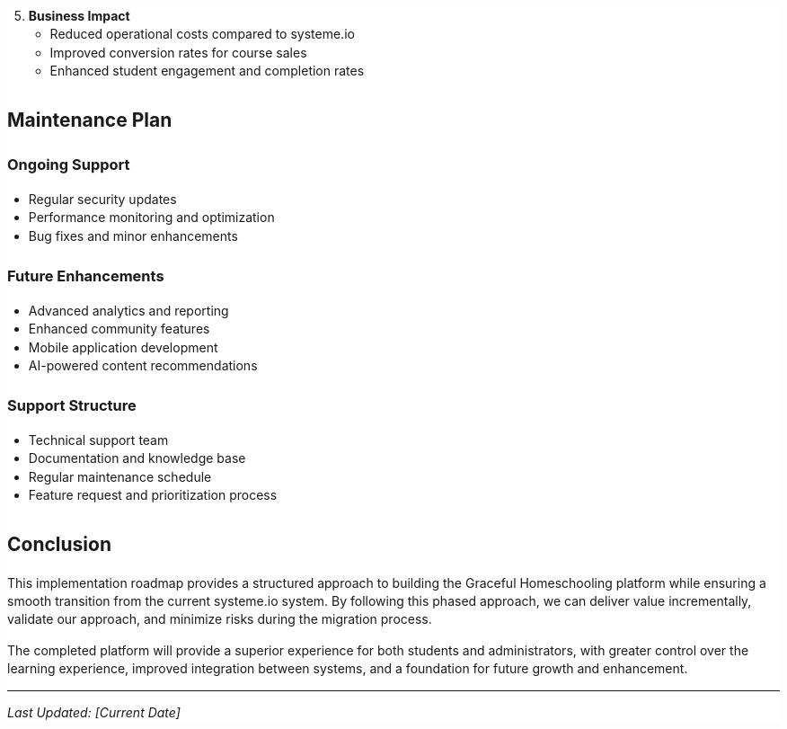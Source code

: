 5. **Business Impact**
   - Reduced operational costs compared to systeme.io
   - Improved conversion rates for course sales
   - Enhanced student engagement and completion rates

## Maintenance Plan

### Ongoing Support
- Regular security updates
- Performance monitoring and optimization
- Bug fixes and minor enhancements

### Future Enhancements
- Advanced analytics and reporting
- Enhanced community features
- Mobile application development
- AI-powered content recommendations

### Support Structure
- Technical support team
- Documentation and knowledge base
- Regular maintenance schedule
- Feature request and prioritization process

## Conclusion

This implementation roadmap provides a structured approach to building the Graceful Homeschooling platform while ensuring a smooth transition from the current systeme.io system. By following this phased approach, we can deliver value incrementally, validate our approach, and minimize risks during the migration process.

The completed platform will provide a superior experience for both students and administrators, with greater control over the learning experience, improved integration between systems, and a foundation for future growth and enhancement.

---

*Last Updated: [Current Date]* 